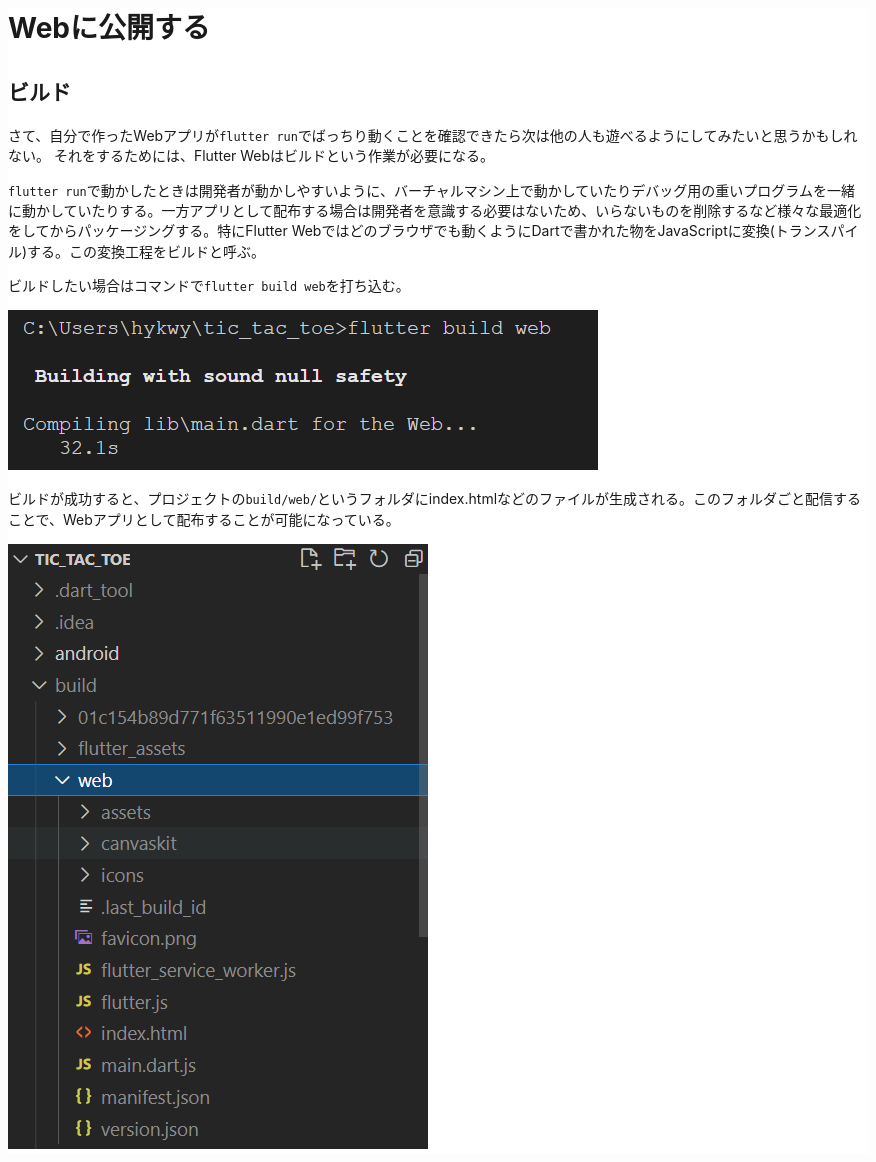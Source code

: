 # Webに公開する

## ビルド

さて、自分で作ったWebアプリが`flutter run`でばっちり動くことを確認できたら次は他の人も遊べるようにしてみたいと思うかもしれない。
それをするためには、Flutter Webはビルドという作業が必要になる。

`flutter run`で動かしたときは開発者が動かしやすいように、バーチャルマシン上で動かしていたりデバッグ用の重いプログラムを一緒に動かしていたりする。一方アプリとして配布する場合は開発者を意識する必要はないため、いらないものを削除するなど様々な最適化をしてからパッケージングする。特にFlutter Webではどのブラウザでも動くようにDartで書かれた物をJavaScriptに変換(トランスパイル)する。この変換工程をビルドと呼ぶ。

ビルドしたい場合はコマンドで`flutter build web`を打ち込む。

![](/images/2022-06-04-21-20-13.png)

ビルドが成功すると、プロジェクトの`build/web/`というフォルダにindex.htmlなどのファイルが生成される。このフォルダごと配信することで、Webアプリとして配布することが可能になっている。

![](/images/2022-06-04-21-21-21.png)
